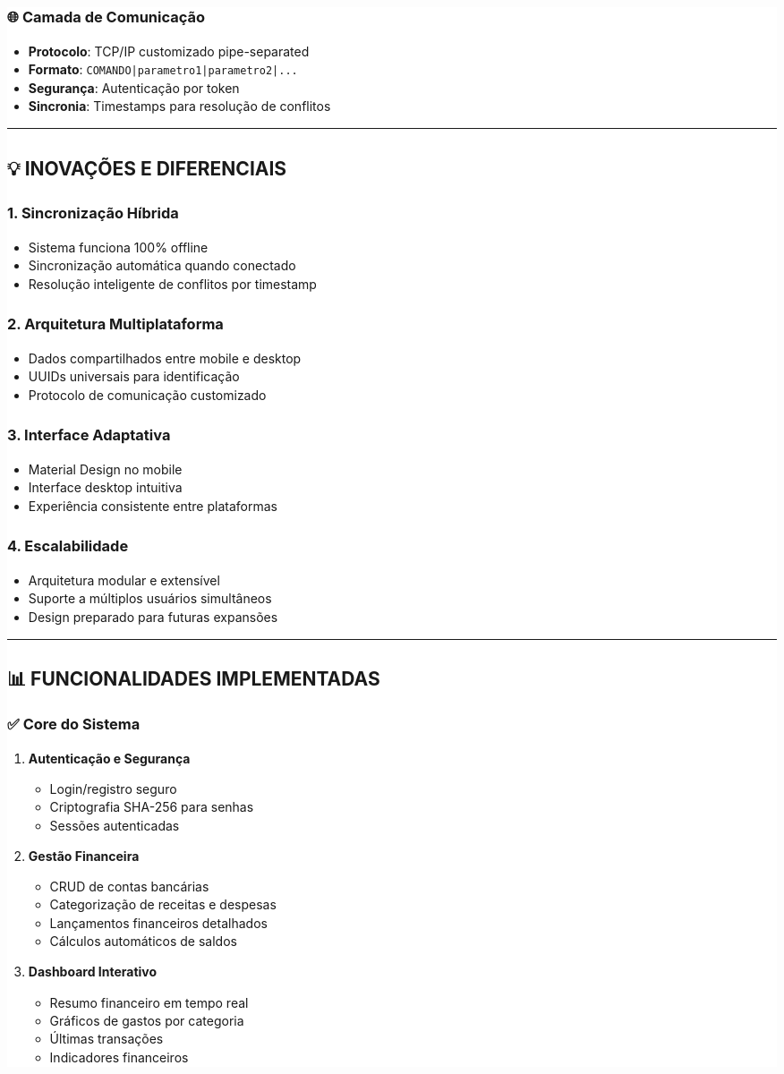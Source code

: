 ### 🌐 **Camada de Comunicação**
- **Protocolo**: TCP/IP customizado pipe-separated
- **Formato**: `COMANDO|parametro1|parametro2|...`
- **Segurança**: Autenticação por token
- **Sincronia**: Timestamps para resolução de conflitos

---

## 💡 INOVAÇÕES E DIFERENCIAIS

### 1. **Sincronização Híbrida**
- Sistema funciona 100% offline
- Sincronização automática quando conectado
- Resolução inteligente de conflitos por timestamp

### 2. **Arquitetura Multiplataforma**
- Dados compartilhados entre mobile e desktop
- UUIDs universais para identificação
- Protocolo de comunicação customizado

### 3. **Interface Adaptativa**
- Material Design no mobile
- Interface desktop intuitiva
- Experiência consistente entre plataformas

### 4. **Escalabilidade**
- Arquitetura modular e extensível
- Suporte a múltiplos usuários simultâneos
- Design preparado para futuras expansões

---

## 📊 FUNCIONALIDADES IMPLEMENTADAS

### ✅ **Core do Sistema**
1. **Autenticação e Segurança**
   - Login/registro seguro
   - Criptografia SHA-256 para senhas
   - Sessões autenticadas

2. **Gestão Financeira**
   - CRUD de contas bancárias
   - Categorização de receitas e despesas
   - Lançamentos financeiros detalhados
   - Cálculos automáticos de saldos

3. **Dashboard Interativo**
   - Resumo financeiro em tempo real
   - Gráficos de gastos por categoria
   - Últimas transações
   - Indicadores financeiros
